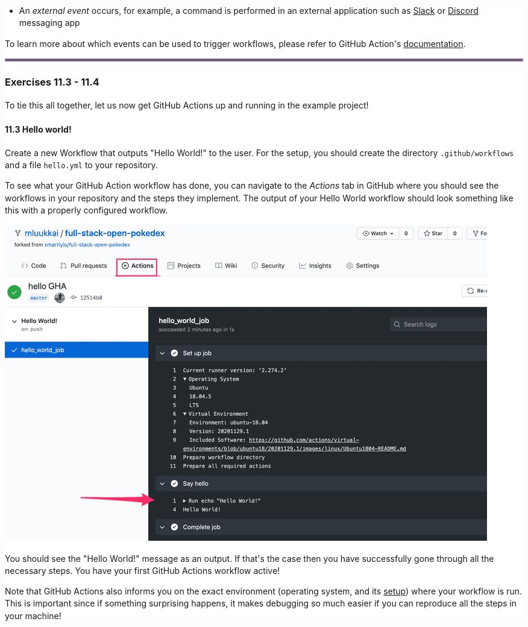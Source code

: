 - An _external event_ occurs, for example, a command is performed in an external application such as [Slack](https://slack.com/) or [Discord](https://discord.com/) messaging app

To learn more about which events can be used to trigger workflows, please refer to GitHub Action's [documentation](https://docs.github.com/en/free-pro-team@latest/actions/reference/events-that-trigger-workflows).

<hr style="border: 2px solid #9C7AA6">

### Exercises 11.3 - 11.4

To tie this all together, let us now get GitHub Actions up and running in the example project!

#### 11.3 Hello world!

Create a new Workflow that outputs "Hello World!" to the user. For the setup, you should create the directory `.github/workflows` and a file `hello.yml` to your repository.

To see what your GitHub Action workflow has done, you can navigate to the _Actions_ tab in GitHub where you should see the workflows in your repository and the steps they implement. The output of your Hello World workflow should look something like this with a properly configured workflow.

![alt text](assets/image2.png)

You should see the "Hello World!" message as an output. If that's the case then you have successfully gone through all the necessary steps. You have your first GitHub Actions workflow active!

Note that GitHub Actions also informs you on the exact environment (operating system, and its [setup](https://github.com/actions/virtual-environments/blob/ubuntu18/20201129.1/images/linux/Ubuntu1804-README.md)) where your workflow is run. This is important since if something surprising happens, it makes debugging so much easier if you can reproduce all the steps in your machine!
